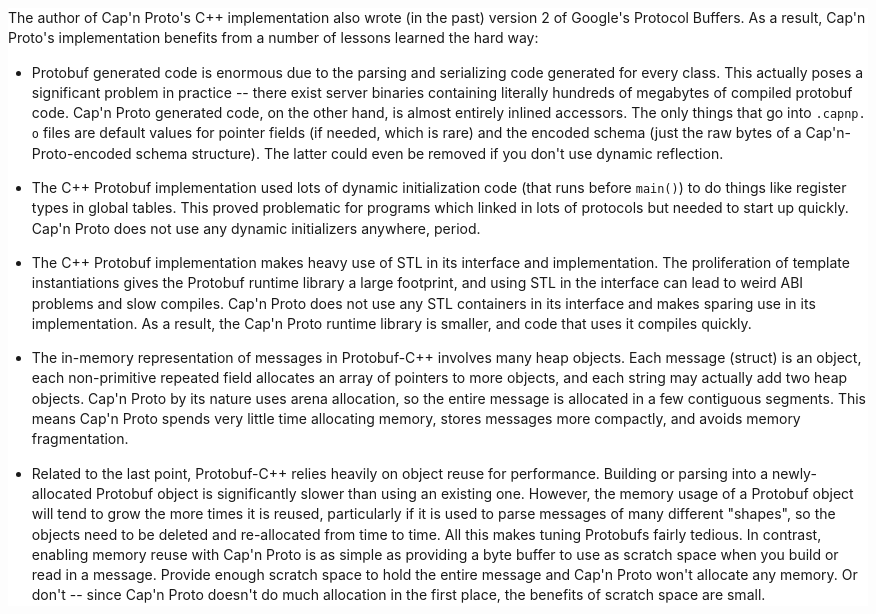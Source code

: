 The author of Cap'n Proto's C++ implementation also wrote (in the past) version 2 of Google's
Protocol Buffers.  As a result, Cap'n Proto's implementation benefits from a number of lessons
learned the hard way:

* Protobuf generated code is enormous due to the parsing and serializing code generated for every
  class.  This actually poses a significant problem in practice -- there exist server binaries
  containing literally hundreds of megabytes of compiled protobuf code.  Cap'n Proto generated code,
  on the other hand, is almost entirely inlined accessors.  The only things that go into `.capnp.o`
  files are default values for pointer fields (if needed, which is rare) and the encoded schema
  (just the raw bytes of a Cap'n-Proto-encoded schema structure).  The latter could even be removed
  if you don't use dynamic reflection.

* The C++ Protobuf implementation used lots of dynamic initialization code (that runs before
  `main()`) to do things like register types in global tables.  This proved problematic for
  programs which linked in lots of protocols but needed to start up quickly.  Cap'n Proto does not
  use any dynamic initializers anywhere, period.

* The C++ Protobuf implementation makes heavy use of STL in its interface and implementation.
  The proliferation of template instantiations gives the Protobuf runtime library a large footprint,
  and using STL in the interface can lead to weird ABI problems and slow compiles.  Cap'n Proto
  does not use any STL containers in its interface and makes sparing use in its implementation.
  As a result, the Cap'n Proto runtime library is smaller, and code that uses it compiles quickly.

* The in-memory representation of messages in Protobuf-C++ involves many heap objects.  Each
  message (struct) is an object, each non-primitive repeated field allocates an array of pointers
  to more objects, and each string may actually add two heap objects.  Cap'n Proto by its nature
  uses arena allocation, so the entire message is allocated in a few contiguous segments.  This
  means Cap'n Proto spends very little time allocating memory, stores messages more compactly, and
  avoids memory fragmentation.

* Related to the last point, Protobuf-C++ relies heavily on object reuse for performance.
  Building or parsing into a newly-allocated Protobuf object is significantly slower than using
  an existing one.  However, the memory usage of a Protobuf object will tend to grow the more times
  it is reused, particularly if it is used to parse messages of many different "shapes", so the
  objects need to be deleted and re-allocated from time to time.  All this makes tuning Protobufs
  fairly tedious.  In contrast, enabling memory reuse with Cap'n Proto is as simple as providing
  a byte buffer to use as scratch space when you build or read in a message.  Provide enough scratch
  space to hold the entire message and Cap'n Proto won't allocate any memory.  Or don't -- since
  Cap'n Proto doesn't do much allocation in the first place, the benefits of scratch space are
  small.
